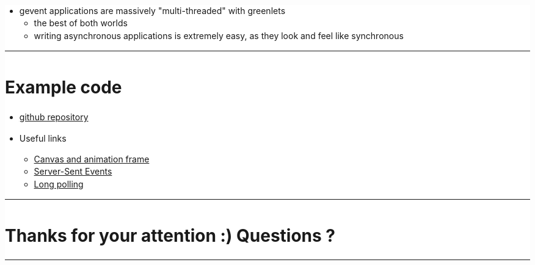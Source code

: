 * gevent applications are massively "multi-threaded" with greenlets
    - the best of both worlds
    - writing asynchronous applications is extremely easy, as they look and feel like synchronous 

--- 

# Example code

* <a href="http://github.com/mguijarr/demo_pyugg">github repository</a>

* Useful links
    - <a href="http://www.html5canvastutorials.com/advanced/html5-canvas-animation-stage/">Canvas and animation frame</a>
    - <a href="http://www.html5rocks.com/en/tutorials/eventsource/basics/?redirect_from_locale=fr">Server-Sent Events</a>
    - <a href="http://en.wikipedia.org/wiki/Push_technology#Long_polling">Long polling</a>

---

# Thanks for your attention :) Questions ?

---
